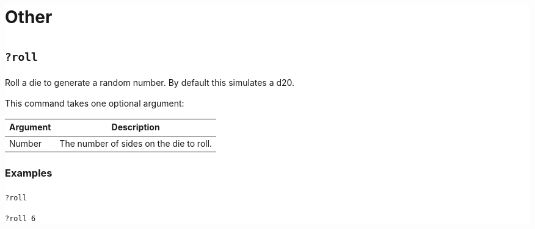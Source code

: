 # Other
## `?roll`
Roll a die to generate a random number. By default this simulates a d20.

This command takes one optional argument:

| Argument | Description                             |
| -------- | --------------------------------------- |
| Number   | The number of sides on the die to roll. |

### Examples
```
?roll
```
```
?roll 6
```
